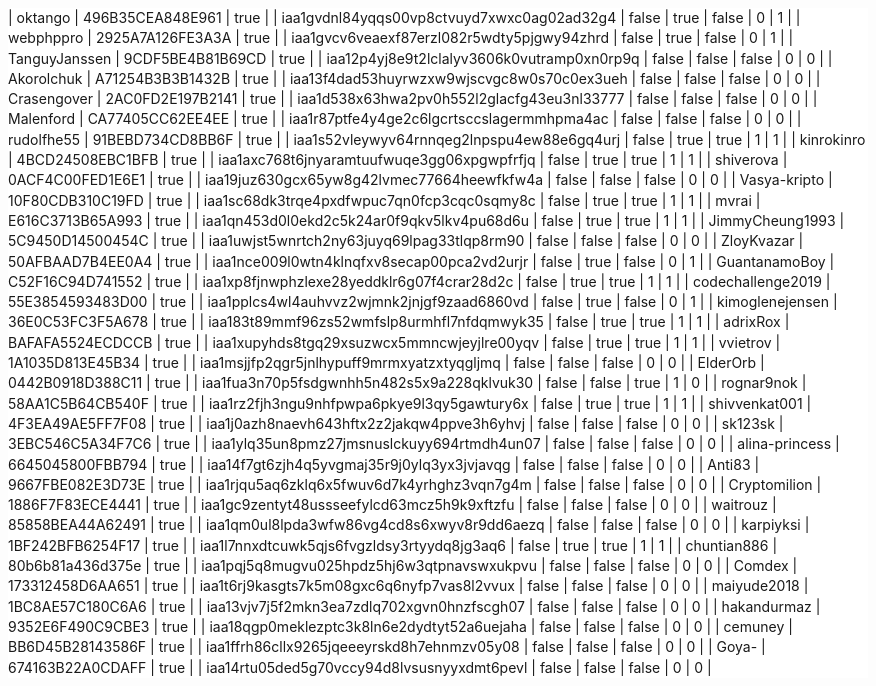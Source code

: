 | oktango            | 496B35CEA848E961 | true     |                        | iaa1gvdnl84yqqs00vp8ctvuyd7xwxc0ag02ad32g4 | false | true  | false | 0            | 1            |
| webphppro          | 2925A7A126FE3A3A | true     |                        | iaa1gvcv6veaexf87erzl082r5wdty5pjgwy94zhrd | false | true  | false | 0            | 1            |
| TanguyJanssen      | 9CDF5BE4B81B69CD | true     |                        | iaa12p4yj8e9t2lclalyv3606k0vutramp0xn0rp9q | false | false | false | 0            | 0            |
| Akorolchuk         | A71254B3B3B1432B | true     |                        | iaa13f4dad53huyrwzxw9wjscvgc8w0s70c0ex3ueh | false | false | false | 0            | 0            |
| Crasengover        | 2AC0FD2E197B2141 | true     |                        | iaa1d538x63hwa2pv0h552l2glacfg43eu3nl33777 | false | false | false | 0            | 0            |
| Malenford          | CA77405CC62EE4EE | true     |                        | iaa1r87ptfe4y4ge2c6lgcrtsccslagermmhpma4ac | false | false | false | 0            | 0            |
| rudolfhe55         | 91BEBD734CD8BB6F | true     |                        | iaa1s52vleywyv64rnnqeg2lnpspu4ew88e6gq4urj | false | true  | true  | 1            | 1            |
| kinrokinro         | 4BCD24508EBC1BFB | true     |                        | iaa1axc768t6jnyaramtuufwuqe3gg06xpgwpfrfjq | false | true  | true  | 1            | 1            |
| shiverova          | 0ACF4C00FED1E6E1 | true     |                        | iaa19juz630gcx65yw8g42lvmec77664heewfkfw4a | false | false | false | 0            | 0            |
| Vasya-kripto       | 10F80CDB310C19FD | true     |                        | iaa1sc68dk3trqe4pxdfwpuc7qn0fcp3cqc0sqmy8c | false | true  | true  | 1            | 1            |
| mvrai              | E616C3713B65A993 | true     |                        | iaa1qn453d0l0ekd2c5k24ar0f9qkv5lkv4pu68d6u | false | true  | true  | 1            | 1            |
| JimmyCheung1993    | 5C9450D14500454C | true     |                        | iaa1uwjst5wnrtch2ny63juyq69lpag33tlqp8rm90 | false | false | false | 0            | 0            |
| ZloyKvazar         | 50AFBAAD7B4EE0A4 | true     |                        | iaa1nce009l0wtn4klnqfxv8secap00pca2vd2urjr | false | true  | false | 0            | 1            |
| GuantanamoBoy      | C52F16C94D741552 | true     |                        | iaa1xp8fjnwphzlexe28yeddklr6g07f4crar28d2c | false | true  | true  | 1            | 1            |
| codechallenge2019  | 55E3854593483D00 | true     |                        | iaa1pplcs4wl4auhvvz2wjmnk2jnjgf9zaad6860vd | false | true  | false | 0            | 1            |
| kimoglenejensen    | 36E0C53FC3F5A678 | true     |                        | iaa183t89mmf96zs52wmfslp8urmhfl7nfdqmwyk35 | false | true  | true  | 1            | 1            |
| adrixRox           | BAFAFA5524ECDCCB | true     |                        | iaa1xupyhds8tgq29xsuzwcx5mmncwjeyjlre00yqv | false | true  | true  | 1            | 1            |
| vvietrov           | 1A1035D813E45B34 | true     |                        | iaa1msjjfp2qgr5jnlhypuff9mrmxyatzxtyqgljmq | false | false | false | 0            | 0            |
| ElderOrb           | 0442B0918D388C11 | true     |                        | iaa1fua3n70p5fsdgwnhh5n482s5x9a228qklvuk30 | false | false | true  | 1            | 0            |
| rognar9nok         | 58AA1C5B64CB540F | true     |                        | iaa1rz2fjh3ngu9nhfpwpa6pkye9l3qy5gawtury6x | false | true  | true  | 1            | 1            |
| shivvenkat001      | 4F3EA49AE5FF7F08 | true     |                        | iaa1j0azh8naevh643hftx2z2jakqw4ppve3h6yhvj | false | false | false | 0            | 0            |
| sk123sk            | 3EBC546C5A34F7C6 | true     |                        | iaa1ylq35un8pmz27jmsnuslckuyy694rtmdh4un07 | false | false | false | 0            | 0            |
| alina-princess     | 6645045800FBB794 | true     |                        | iaa14f7gt6zjh4q5yvgmaj35r9j0ylq3yx3jvjavqg | false | false | false | 0            | 0            |
| Anti83             | 9667FBE082E3D73E | true     |                        | iaa1rjqu5aq6zklq6x5fwuv6d7k4yrhghz3vqn7g4m | false | false | false | 0            | 0            |
| Cryptomilion       | 1886F7F83ECE4441 | true     |                        | iaa1gc9zentyt48ussseefylcd63mcz5h9k9xftzfu | false | false | false | 0            | 0            |
| waitrouz           | 85858BEA44A62491 | true     |                        | iaa1qm0ul8lpda3wfw86vg4cd8s6xwyv8r9dd6aezq | false | false | false | 0            | 0            |
| karpiyksi          | 1BF242BFB6254F17 | true     |                        | iaa1l7nnxdtcuwk5qjs6fvgzldsy3rtyydq8jg3aq6 | false | true  | true  | 1            | 1            |
| chuntian886        | 80b6b81a436d375e | true     |                        | iaa1pqj5q8mugvu025hpdz5hj6w3qtpnavswxukpvu | false | false | false | 0            | 0            |
| Comdex             | 173312458D6AA651 | true     |                        | iaa1t6rj9kasgts7k5m08gxc6q6nyfp7vas8l2vvux | false | false | false | 0            | 0            |
| maiyude2018        | 1BC8AE57C180C6A6 | true     |                        | iaa13vjv7j5f2mkn3ea7zdlq702xgvn0hnzfscgh07 | false | false | false | 0            | 0            |
| hakandurmaz        | 9352E6F490C9CBE3 | true     |                        | iaa18qgp0meklezptc3k8ln6e2dydtyt52a6uejaha | false | false | false | 0            | 0            |
| cemuney            | BB6D45B28143586F | true     |                        | iaa1ffrh86cllx9265jqeeeyrskd8h7ehnmzv05y08 | false | false | false | 0            | 0            |
| Goya-              | 674163B22A0CDAFF | true     |                        | iaa14rtu05ded5g70vccy94d8lvsusnyyxdmt6pevl | false | false | false | 0            | 0            |